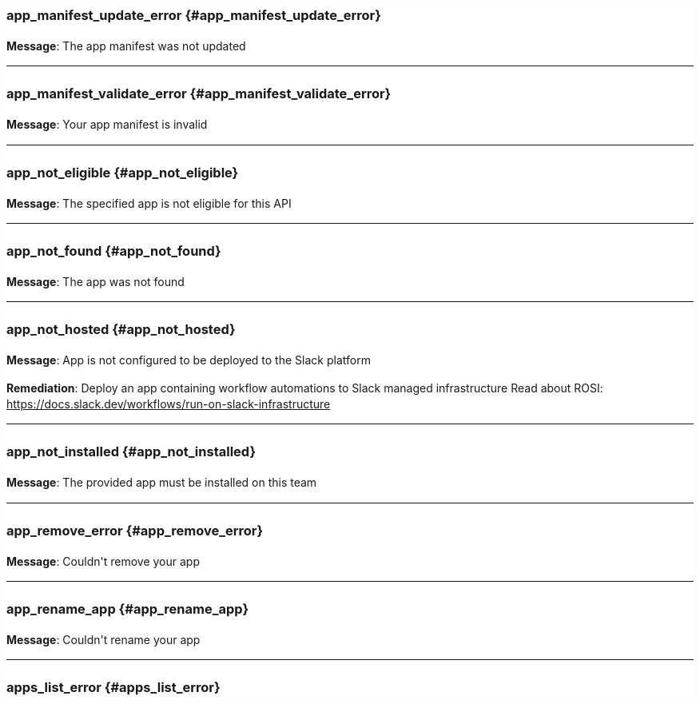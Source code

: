 
### app_manifest_update_error {#app_manifest_update_error}

**Message**: The app manifest was not updated

---

### app_manifest_validate_error {#app_manifest_validate_error}

**Message**: Your app manifest is invalid

---

### app_not_eligible {#app_not_eligible}

**Message**: The specified app is not eligible for this API

---

### app_not_found {#app_not_found}

**Message**: The app was not found

---

### app_not_hosted {#app_not_hosted}

**Message**: App is not configured to be deployed to the Slack platform

**Remediation**: Deploy an app containing workflow automations to Slack managed infrastructure
Read about ROSI: https://docs.slack.dev/workflows/run-on-slack-infrastructure

---

### app_not_installed {#app_not_installed}

**Message**: The provided app must be installed on this team

---

### app_remove_error {#app_remove_error}

**Message**: Couldn't remove your app

---

### app_rename_app {#app_rename_app}

**Message**: Couldn't rename your app

---

### apps_list_error {#apps_list_error}
